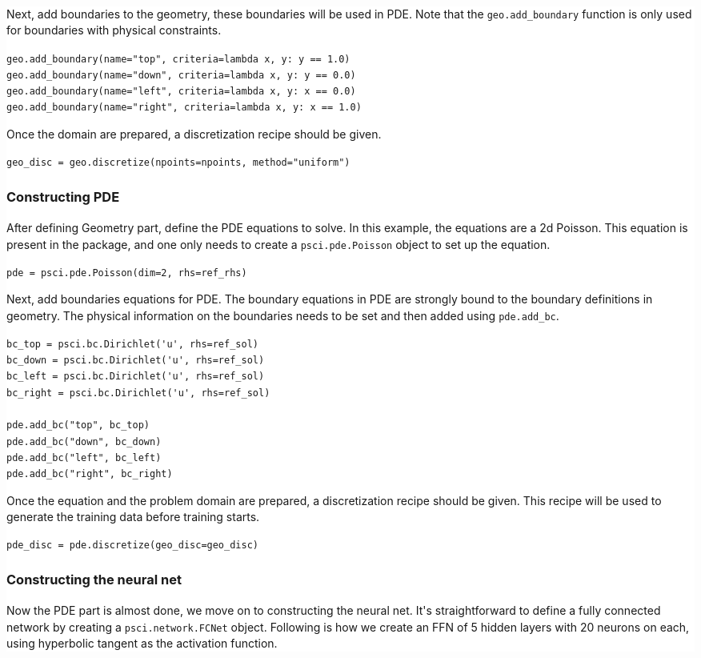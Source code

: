 Next, add boundaries to the geometry, these boundaries will be used in PDE. 
Note that the `geo.add_boundary` function is only used for boundaries with physical constraints. 


```
geo.add_boundary(name="top", criteria=lambda x, y: y == 1.0)
geo.add_boundary(name="down", criteria=lambda x, y: y == 0.0)
geo.add_boundary(name="left", criteria=lambda x, y: x == 0.0)
geo.add_boundary(name="right", criteria=lambda x, y: x == 1.0)
```

Once the domain are prepared, a discretization recipe should be given.

```
geo_disc = geo.discretize(npoints=npoints, method="uniform")
```

### Constructing PDE

After defining Geometry part, define the PDE equations to solve. In this example, the equations are a 2d
Poisson. This equation is present in the package, and one only needs to
create a `psci.pde.Poisson` object to set up the equation.

```
pde = psci.pde.Poisson(dim=2, rhs=ref_rhs)
```

Next, add boundaries equations for PDE. 
The boundary equations in PDE are strongly bound to the boundary definitions in geometry. 
The physical information on the  boundaries needs to be set and then added using `pde.add_bc`.


```
bc_top = psci.bc.Dirichlet('u', rhs=ref_sol)
bc_down = psci.bc.Dirichlet('u', rhs=ref_sol)
bc_left = psci.bc.Dirichlet('u', rhs=ref_sol)
bc_right = psci.bc.Dirichlet('u', rhs=ref_sol)

pde.add_bc("top", bc_top)
pde.add_bc("down", bc_down)
pde.add_bc("left", bc_left)
pde.add_bc("right", bc_right)
```

Once the equation and the problem domain are prepared, a discretization
recipe should be given. This recipe will be used to generate the training data
before training starts.

```
pde_disc = pde.discretize(geo_disc=geo_disc)
```

### Constructing the neural net

Now the PDE part is almost done, we move on to constructing the neural net.
It's straightforward to define a fully connected network by creating a `psci.network.FCNet` object.
Following is how we create an FFN of 5 hidden layers with 20 neurons on each, using hyperbolic
tangent as the activation function.
